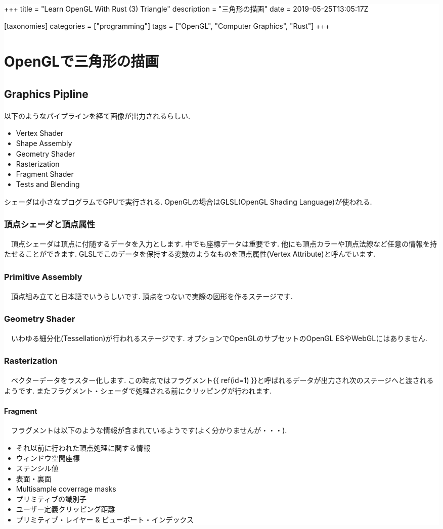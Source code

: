+++
title = "Learn OpenGL With Rust (3) Triangle"
description = "三角形の描画"
date = 2019-05-25T13:05:17Z

[taxonomies]
categories = ["programming"]
tags = ["OpenGL", "Computer Graphics", "Rust"]
+++

# OpenGLで三角形の描画

## Graphics Pipline

 以下のようなパイプラインを経て画像が出力されるらしい.

+ Vertex Shader
+ Shape Assembly
+ Geometry Shader
+ Rasterization
+ Fragment Shader
+ Tests and Blending

 シェーダは小さなプログラムでGPUで実行される. OpenGLの場合はGLSL(OpenGL Shading Language)が使われる.

### 頂点シェーダと頂点属性

　頂点シェーダは頂点に付随するデータを入力とします. 中でも座標データは重要です. 他にも頂点カラーや頂点法線など任意の情報を持たせることができます. GLSLでこのデータを保持する変数のようなものを頂点属性(Vertex Attribute)と呼んでいます.

### Primitive Assembly

　頂点組み立てと日本語でいうらしいです. 頂点をつないで実際の図形を作るステージです.

### Geometry Shader

　いわゆる細分化(Tessellation)が行われるステージです. オプションでOpenGLのサブセットのOpenGL ESやWebGLにはありません.

### Rasterization

　ベクターデータをラスター化します. この時点ではフラグメント{{ ref(id=1) }}と呼ばれるデータが出力され次のステージへと渡されるようです. またフラグメント・シェーダで処理される前にクリッピングが行われます.

#### Fragment

　フラグメントは以下のような情報が含まれているようです(よく分かりませんが・・・).

+ それ以前に行われた頂点処理に関する情報
+ ウィンドウ空間座標
+ ステンシル値
+ 表面・裏面
+ Multisample coverrage masks
+ プリミティブの識別子
+ ユーザー定義クリッピング距離
+ プリミティブ・レイヤー & ビューポート・インデックス

